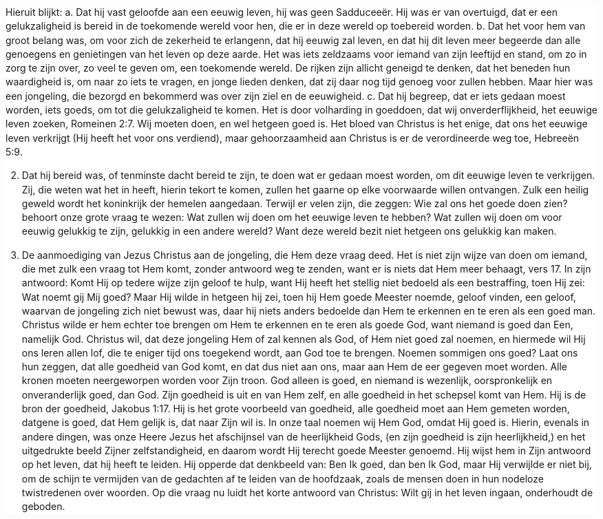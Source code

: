 Hieruit blijkt: 
a. Dat hij vast geloofde aan een eeuwig leven, hij was geen Sadduceeër. Hij was er van overtuigd, dat er een gelukzaligheid is bereid in de toekomende wereld voor hen, die er in deze wereld op toebereid worden. 
b. Dat het voor hem van groot belang was, om voor zich de zekerheid te erlangenn, dat hij eeuwig zal leven, en dat hij dit leven meer begeerde dan alle genoegens en genietingen van het leven op deze aarde. Het was iets zeldzaams voor iemand van zijn leeftijd en stand, om zo in zorg te zijn over, zo veel te geven om, een toekomende wereld. De rijken zijn allicht geneigd te denken, dat het beneden hun waardigheid is, om naar zo iets te vragen, en jonge lieden denken, dat zij daar nog tijd genoeg voor zullen hebben. Maar hier was een jongeling, die bezorgd en bekommerd was over zijn ziel en de eeuwigheid. 
c. Dat hij begreep, dat er iets gedaan moest worden, iets goeds, om tot die gelukzaligheid te komen. Het is door volharding in goeddoen, dat wij onverderflijkheid, het eeuwige leven zoeken, Romeinen 2:7. 
Wij moeten doen, en wel hetgeen goed is. Het bloed van Christus is het enige, dat ons het eeuwige leven verkrijgt (Hij heeft het voor ons verdiend), maar gehoorzaamheid aan Christus is er de verordineerde weg toe, Hebreeën 5:9. 

2. Dat hij bereid was, of tenminste dacht bereid te zijn, te doen wat er gedaan moest worden, om dit eeuwige leven te verkrijgen. Zij, die weten wat het in heeft, hierin tekort te komen, zullen het gaarne op elke voorwaarde willen ontvangen. Zulk een heilig geweld wordt het koninkrijk der hemelen aangedaan. Terwijl er velen zijn, die zeggen: Wie zal ons het goede doen zien? behoort onze grote vraag te wezen: Wat zullen wij doen om het eeuwige leven te hebben? Wat zullen wij doen om voor eeuwig gelukkig te zijn, gelukkig in een andere wereld? Want deze wereld bezit niet hetgeen ons gelukkig kan maken. 

3. De aanmoediging van Jezus Christus aan de jongeling, die Hem deze vraag deed. Het is niet zijn wijze van doen om iemand, die met zulk een vraag tot Hem komt, zonder antwoord weg te zenden, want er is niets dat Hem meer behaagt, vers 17. In zijn antwoord: Komt Hij op tedere wijze zijn geloof te hulp, want Hij heeft het stellig niet bedoeld als een bestraffing, toen Hij zei: Wat noemt gij Mij goed? Maar Hij wilde in hetgeen hij zei, toen hij Hem goede Meester noemde, geloof vinden, een geloof, waarvan de jongeling zich niet bewust was, daar hij niets anders bedoelde dan Hem te erkennen en te eren als een goed man. Christus wilde er hem echter toe brengen om Hem te erkennen en te eren als goede God, want niemand is goed dan Een, namelijk God. Christus wil, dat deze jongeling Hem of zal kennen als God, of Hem niet goed zal noemen, en hiermede wil Hij ons leren allen lof, die te eniger tijd ons toegekend wordt, aan God toe te brengen. Noemen sommigen ons goed? Laat ons hun zeggen, dat alle goedheid van God komt, en dat dus niet aan ons, maar aan Hem de eer gegeven moet worden. Alle kronen moeten neergeworpen worden voor Zijn troon. God alleen is goed, en niemand is wezenlijk, oorspronkelijk en onveranderlijk goed, dan God. Zijn goedheid is uit en van Hem zelf, en alle goedheid in het schepsel komt van Hem. Hij is de bron der goedheid, Jakobus 1:17. Hij is het grote voorbeeld van goedheid, alle goedheid moet aan Hem gemeten worden, datgene is goed, dat Hem gelijk is, dat naar Zijn wil is. In onze taal noemen wij Hem God, omdat Hij goed is. Hierin, evenals in andere dingen, was onze Heere Jezus het afschijnsel van de heerlijkheid Gods, (en zijn goedheid is zijn heerlijkheid,) en het uitgedrukte beeld Zijner zelfstandigheid, en daarom wordt Hij terecht goede Meester genoemd. Hij wijst hem in Zijn antwoord op het leven, dat hij heeft te leiden. Hij opperde dat denkbeeld van: Ben Ik goed, dan ben Ik God, maar Hij verwijlde er niet bij, om de schijn te vermijden van de gedachten af te leiden van de hoofdzaak, zoals de mensen doen in hun nodeloze twistredenen over woorden. 
Op die vraag nu luidt het korte antwoord van Christus: Wilt gij in het leven ingaan, onderhoudt de geboden. 
